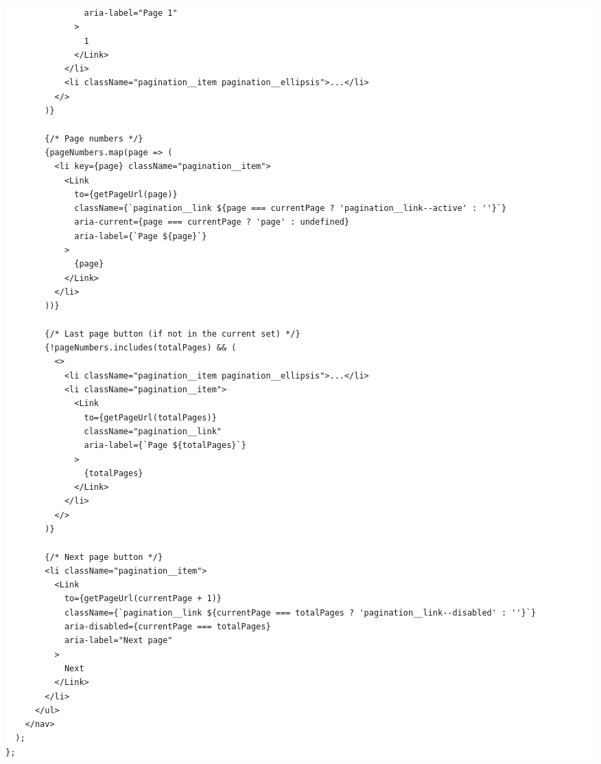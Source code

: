 ```tsx
                aria-label="Page 1"
              >
                1
              </Link>
            </li>
            <li className="pagination__item pagination__ellipsis">...</li>
          </>
        )}
        
        {/* Page numbers */}
        {pageNumbers.map(page => (
          <li key={page} className="pagination__item">
            <Link
              to={getPageUrl(page)}
              className={`pagination__link ${page === currentPage ? 'pagination__link--active' : ''}`}
              aria-current={page === currentPage ? 'page' : undefined}
              aria-label={`Page ${page}`}
            >
              {page}
            </Link>
          </li>
        ))}
        
        {/* Last page button (if not in the current set) */}
        {!pageNumbers.includes(totalPages) && (
          <>
            <li className="pagination__item pagination__ellipsis">...</li>
            <li className="pagination__item">
              <Link
                to={getPageUrl(totalPages)}
                className="pagination__link"
                aria-label={`Page ${totalPages}`}
              >
                {totalPages}
              </Link>
            </li>
          </>
        )}
        
        {/* Next page button */}
        <li className="pagination__item">
          <Link
            to={getPageUrl(currentPage + 1)}
            className={`pagination__link ${currentPage === totalPages ? 'pagination__link--disabled' : ''}`}
            aria-disabled={currentPage === totalPages}
            aria-label="Next page"
          >
            Next
          </Link>
        </li>
      </ul>
    </nav>
  );
};
```
